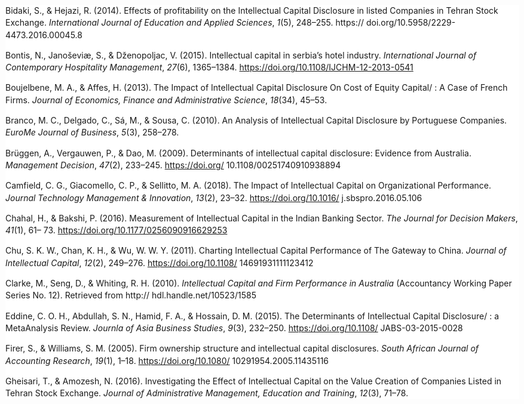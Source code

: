 <p><span class="font2">Bidaki, S., &amp;&nbsp;Hejazi, R. (2014). Effects of profitability on the Intellectual Capital Disclosure in listed Companies in Tehran Stock Exchange. </span><span class="font2" style="font-style:italic;">International Journal of Education and Applied Sciences</span><span class="font2">, </span><span class="font2" style="font-style:italic;">1</span><span class="font2">(5), 248–255. https:// doi.org/10.5958/2229-4473.2016.00045.8</span></p>
<p><span class="font2">Bontis, N., Janoševiæ, S., &amp;&nbsp;Dženopoljac, V. (2015). Intellectual capital in serbia’s hotel industry. </span><span class="font2" style="font-style:italic;">International Journal of Contemporary Hospitality Management</span><span class="font2">, </span><span class="font2" style="font-style:italic;">27</span><span class="font2">(6), 1365–1384. </span><a href="https://doi.org/10.1108/IJCHM-12-2013-0541"><span class="font2">https://doi.org/10.1108/IJCHM-12-2013-0541</span></a></p>
<p><span class="font2">Boujelbene, M. A., &amp;&nbsp;Affes, H. (2013). The Impact of Intellectual Capital Disclosure On Cost of Equity Capital/ : A Case of French Firms. </span><span class="font2" style="font-style:italic;">Journal of Economics, Finance and Administrative Science</span><span class="font2">, </span><span class="font2" style="font-style:italic;">18</span><span class="font2">(34), 45–53.</span></p>
<p><span class="font2">Branco, M. C., Delgado, C., Sá, M., &amp;&nbsp;Sousa, C. (2010). An Analysis of Intellectual Capital Disclosure by Portuguese Companies. </span><span class="font2" style="font-style:italic;">EuroMe Journal of Business</span><span class="font2">, </span><span class="font2" style="font-style:italic;">5</span><span class="font2">(3), 258–278.</span></p>
<p><span class="font2">Brüggen, A., Vergauwen, P., &amp;&nbsp;Dao, M. (2009). Determinants of intellectual capital disclosure: Evidence from Australia. </span><span class="font2" style="font-style:italic;">Management Decision</span><span class="font2">, </span><span class="font2" style="font-style:italic;">47</span><span class="font2">(2), 233–245. </span><a href="https://doi.org/"><span class="font2">https://doi.org/</span></a><span class="font2"> 10.1108/00251740910938894</span></p>
<p><span class="font2">Camfield, C. G., Giacomello, C. P., &amp;&nbsp;Sellitto, M. A. (2018). The Impact of Intellectual Capital on Organizational Performance. </span><span class="font2" style="font-style:italic;">Journal Technology Management &amp;&nbsp;Innovation</span><span class="font2">, </span><span class="font2" style="font-style:italic;">13</span><span class="font2">(2), 23–32. </span><a href="https://doi.org/10.1016/"><span class="font2">https://doi.org/10.1016/</span></a><span class="font2"> j.sbspro.2016.05.106</span></p>
<p><span class="font2">Chahal, H., &amp;&nbsp;Bakshi, P. (2016). Measurement of Intellectual Capital in the Indian Banking Sector. </span><span class="font2" style="font-style:italic;">The Journal for Decision Makers</span><span class="font2">, </span><span class="font2" style="font-style:italic;">41</span><span class="font2">(1), 61– 73. </span><a href="https://doi.org/10.1177/0256090916629253"><span class="font2">https://doi.org/10.1177/0256090916629253</span></a></p>
<p><span class="font2">Chu, S. K. W., Chan, K. H., &amp;&nbsp;Wu, W. W. Y. (2011). Charting Intellectual Capital Performance of The Gateway to China. </span><span class="font2" style="font-style:italic;">Journal of Intellectual Capital</span><span class="font2">, </span><span class="font2" style="font-style:italic;">12</span><span class="font2">(2), 249–276. </span><a href="https://doi.org/10.1108/"><span class="font2">https://doi.org/10.1108/</span></a><span class="font2"> 14691931111123412</span></p>
<p><span class="font2">Clarke, M., Seng, D., &amp;&nbsp;Whiting, R. H. (2010). </span><span class="font2" style="font-style:italic;">Intellectual Capital and Firm Performance in Australia</span><span class="font2"> (Accountancy Working Paper Series No. 12). Retrieved from http:// hdl.handle.net/10523/1585</span></p>
<p><span class="font2">Eddine, C. O. H., Abdullah, S. N., Hamid, F. A., &amp;&nbsp;Hossain, D. M. (2015). The Determinants of Intellectual Capital Disclosure/ : a MetaAnalysis Review. </span><span class="font2" style="font-style:italic;">Journla of Asia Business Studies</span><span class="font2">, </span><span class="font2" style="font-style:italic;">9</span><span class="font2">(3), 232–250. </span><a href="https://doi.org/10.1108/"><span class="font2">https://doi.org/10.1108/</span></a><span class="font2"> JABS-03-2015-0028</span></p>
<p><span class="font2">Firer, S., &amp;&nbsp;Williams, S. M. (2005). Firm ownership structure and intellectual capital disclosures. </span><span class="font2" style="font-style:italic;">South African Journal of Accounting Research</span><span class="font2">, </span><span class="font2" style="font-style:italic;">19</span><span class="font2">(1), 1–18. </span><a href="https://doi.org/10.1080/"><span class="font2">https://doi.org/10.1080/</span></a><span class="font2"> 10291954.2005.11435116</span></p>
<p><span class="font2">Gheisari, T., &amp;&nbsp;Amozesh, N. (2016). Investigating the Effect of Intellectual Capital on the Value Creation of Companies Listed in Tehran Stock Exchange. </span><span class="font2" style="font-style:italic;">Journal of Administrative Management, Education and Training</span><span class="font2">, </span><span class="font2" style="font-style:italic;">12</span><span class="font2">(3), 71–78.</span></p>